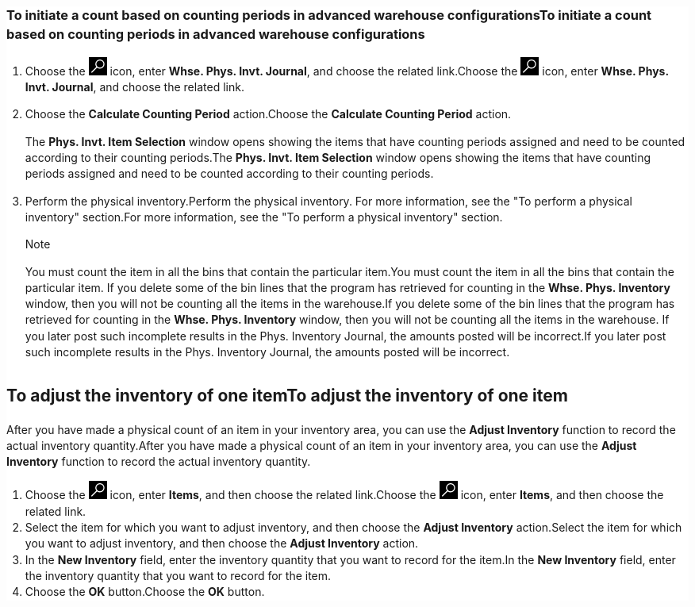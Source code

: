 ### <a name="to-initiate-a-count-based-on-counting-periods-in-advanced-warehouse-configurations"></a><span data-ttu-id="db86d-215">To initiate a count based on counting periods in advanced warehouse configurations</span><span class="sxs-lookup"><span data-stu-id="db86d-215">To initiate a count based on counting periods in advanced warehouse configurations</span></span>
1.  <span data-ttu-id="db86d-216">Choose the ![Search for Page or Report](media/ui-search/search_small.png "Search for Page or Report icon") icon, enter **Whse. Phys. Invt. Journal**, and choose the related link.</span><span class="sxs-lookup"><span data-stu-id="db86d-216">Choose the ![Search for Page or Report](media/ui-search/search_small.png "Search for Page or Report icon") icon, enter **Whse. Phys. Invt. Journal**, and choose the related link.</span></span>  
2. <span data-ttu-id="db86d-217">Choose the **Calculate Counting Period** action.</span><span class="sxs-lookup"><span data-stu-id="db86d-217">Choose the **Calculate Counting Period** action.</span></span>

    <span data-ttu-id="db86d-218">The **Phys. Invt. Item Selection** window opens showing the items that have counting periods assigned and need to be counted according to their counting periods.</span><span class="sxs-lookup"><span data-stu-id="db86d-218">The **Phys. Invt. Item Selection** window opens showing the items that have counting periods assigned and need to be counted according to their counting periods.</span></span>
3. <span data-ttu-id="db86d-219">Perform the physical inventory.</span><span class="sxs-lookup"><span data-stu-id="db86d-219">Perform the physical inventory.</span></span> <span data-ttu-id="db86d-220">For more information, see the "To perform a physical inventory" section.</span><span class="sxs-lookup"><span data-stu-id="db86d-220">For more information, see the "To perform a physical inventory" section.</span></span>  

    > [!NOTE]  
    >  <span data-ttu-id="db86d-221">You must count the item in all the bins that contain the particular item.</span><span class="sxs-lookup"><span data-stu-id="db86d-221">You must count the item in all the bins that contain the particular item.</span></span> <span data-ttu-id="db86d-222">If you delete some of the bin lines that the program has retrieved for counting in the **Whse. Phys. Inventory** window, then you will not be counting all the items in the warehouse.</span><span class="sxs-lookup"><span data-stu-id="db86d-222">If you delete some of the bin lines that the program has retrieved for counting in the **Whse. Phys. Inventory** window, then you will not be counting all the items in the warehouse.</span></span> <span data-ttu-id="db86d-223">If you later post such incomplete results in the Phys. Inventory Journal, the amounts posted will be incorrect.</span><span class="sxs-lookup"><span data-stu-id="db86d-223">If you later post such incomplete results in the Phys. Inventory Journal, the amounts posted will be incorrect.</span></span>  

## <a name="to-adjust-the-inventory-of-one-item"></a><span data-ttu-id="db86d-224">To adjust the inventory of one item</span><span class="sxs-lookup"><span data-stu-id="db86d-224">To adjust the inventory of one item</span></span>
<span data-ttu-id="db86d-225">After you have made a physical count of an item in your inventory area, you can use the **Adjust Inventory** function to record the actual inventory quantity.</span><span class="sxs-lookup"><span data-stu-id="db86d-225">After you have made a physical count of an item in your inventory area, you can use the **Adjust Inventory** function to record the actual inventory quantity.</span></span>

1. <span data-ttu-id="db86d-226">Choose the ![Search for Page or Report](media/ui-search/search_small.png "Search for Page or Report icon") icon, enter **Items**, and then choose the related link.</span><span class="sxs-lookup"><span data-stu-id="db86d-226">Choose the ![Search for Page or Report](media/ui-search/search_small.png "Search for Page or Report icon") icon, enter **Items**, and then choose the related link.</span></span>
2. <span data-ttu-id="db86d-227">Select the item for which you want to adjust inventory, and then choose the **Adjust Inventory** action.</span><span class="sxs-lookup"><span data-stu-id="db86d-227">Select the item for which you want to adjust inventory, and then choose the **Adjust Inventory** action.</span></span>
3. <span data-ttu-id="db86d-228">In the **New Inventory** field, enter the inventory quantity that you want to record for the item.</span><span class="sxs-lookup"><span data-stu-id="db86d-228">In the **New Inventory** field, enter the inventory quantity that you want to record for the item.</span></span>
4. <span data-ttu-id="db86d-229">Choose the **OK** button.</span><span class="sxs-lookup"><span data-stu-id="db86d-229">Choose the **OK** button.</span></span>
